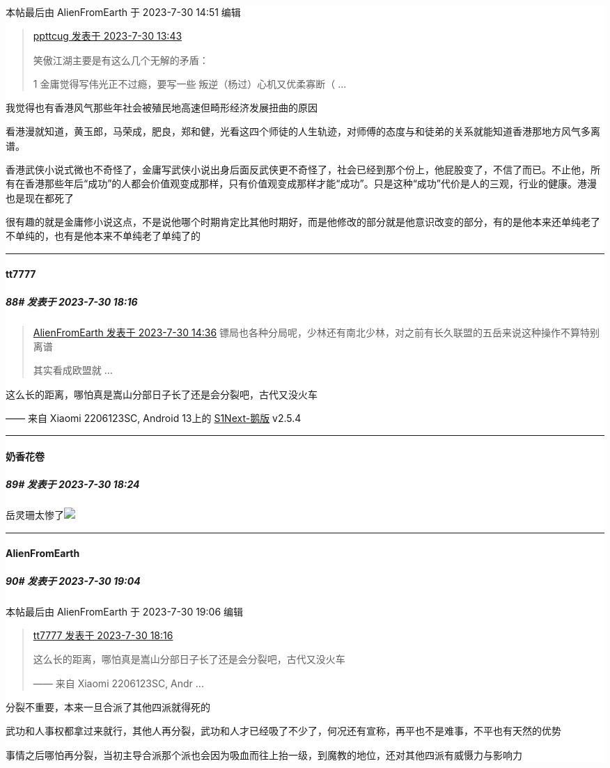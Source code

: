  本帖最后由 AlienFromEarth 于 2023-7-30 14:51 编辑 
<blockquote><a href="httphttps://bbs.saraba1st.com/2b/forum.php?mod=redirect&amp;goto=findpost&amp;pid=61841700&amp;ptid=2146302" target="_blank">ppttcug 发表于 2023-7-30 13:43</a>

笑傲江湖主要是有这么几个无解的矛盾：

1 金庸觉得写伟光正不过瘾，要写一些 叛逆（杨过）心机又优柔寡断（ ...</blockquote>
我觉得也有香港风气那些年社会被殖民地高速但畸形经济发展扭曲的原因

看港漫就知道，黄玉郎，马荣成，肥良，郑和健，光看这四个师徒的人生轨迹，对师傅的态度与和徒弟的关系就能知道香港那地方风气多离谱。

香港武侠小说式微也不奇怪了，金庸写武侠小说出身后面反武侠更不奇怪了，社会已经到那个份上，他屁股变了，不信了而已。不止他，所有在香港那些年后“成功”的人都会价值观变成那样，只有价值观变成那样才能“成功”。只是这种“成功”代价是人的三观，行业的健康。港漫也是现在都死了

很有趣的就是金庸修小说这点，不是说他哪个时期肯定比其他时期好，而是他修改的部分就是他意识改变的部分，有的是他本来还单纯老了不单纯的，也有是他本来不单纯老了单纯了的


*****

####  tt7777  
##### 88#       发表于 2023-7-30 18:16

<blockquote><a href="httphttps://bbs.saraba1st.com/2b/forum.php?mod=redirect&amp;goto=findpost&amp;pid=61842076&amp;ptid=2146302" target="_blank">AlienFromEarth 发表于 2023-7-30 14:36</a>
镖局也各种分局呢，少林还有南北少林，对之前有长久联盟的五岳来说这种操作不算特别离谱

其实看成欧盟就 ...</blockquote>
这么长的距离，哪怕真是嵩山分部日子长了还是会分裂吧，古代又没火车

—— 来自 Xiaomi 2206123SC, Android 13上的 [S1Next-鹅版](https://github.com/ykrank/S1-Next/releases) v2.5.4


*****

####  奶香花卷  
##### 89#       发表于 2023-7-30 18:24

岳灵珊太惨了<img src="https://static.saraba1st.com/image/smiley/face2017/145.png" referrerpolicy="no-referrer">


*****

####  AlienFromEarth  
##### 90#       发表于 2023-7-30 19:04

 本帖最后由 AlienFromEarth 于 2023-7-30 19:06 编辑 
<blockquote><a href="httphttps://bbs.saraba1st.com/2b/forum.php?mod=redirect&amp;goto=findpost&amp;pid=61843798&amp;ptid=2146302" target="_blank">tt7777 发表于 2023-7-30 18:16</a>

这么长的距离，哪怕真是嵩山分部日子长了还是会分裂吧，古代又没火车

—— 来自 Xiaomi 2206123SC, Andr ...</blockquote>
分裂不重要，本来一旦合派了其他四派就得死的

武功和人事权都拿过来就行，其他人再分裂，武功和人才已经吸了不少了，何况还有宣称，再平也不是难事，不平也有天然的优势

事情之后哪怕再分裂，当初主导合派那个派也会因为吸血而往上抬一级，到魔教的地位，还对其他四派有威慑力与影响力

